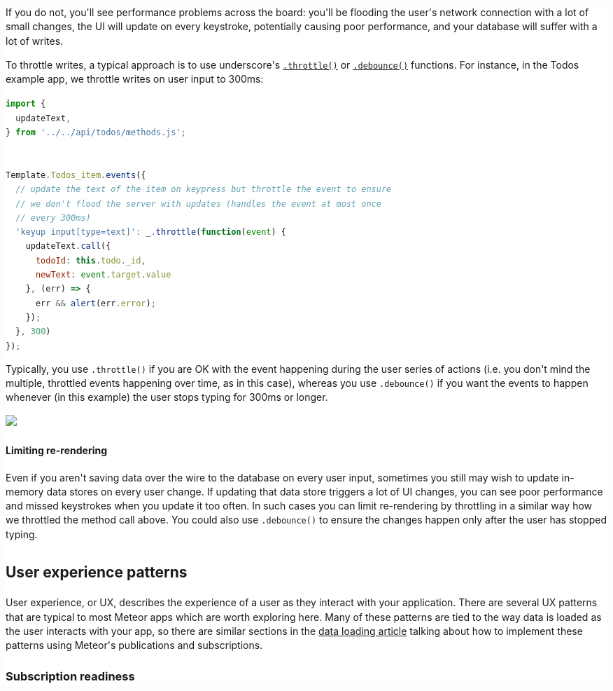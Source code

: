 If you do not, you'll see performance problems across the board: you'll be flooding the user's network connection with a lot of small changes, the UI will update on every keystroke, potentially causing poor performance, and your database will suffer with a lot of writes.

To throttle writes, a typical approach is to use underscore's [`.throttle()`](http://underscorejs.org/#throttle) or [`.debounce()`](http://underscorejs.org/#debounce) functions. For instance, in the Todos example app, we throttle writes on user input to 300ms:

```js
import {
  updateText,
} from '../../api/todos/methods.js';


Template.Todos_item.events({
  // update the text of the item on keypress but throttle the event to ensure
  // we don't flood the server with updates (handles the event at most once
  // every 300ms)
  'keyup input[type=text]': _.throttle(function(event) {
    updateText.call({
      todoId: this.todo._id,
      newText: event.target.value
    }, (err) => {
      err && alert(err.error);
    });
  }, 300)
});
```

Typically, you use `.throttle()` if you are OK with the event happening during the user series of actions (i.e. you don't mind the multiple, throttled events happening over time, as in this case), whereas you use `.debounce()` if you want the events to happen whenever (in this example) the user stops typing for 300ms or longer.

<img src="images/throttle-vs-debounce.png">

<h4 id="limiting-re-rendering">Limiting re-rendering</h4>

Even if you aren't saving data over the wire to the database on every user input, sometimes you still may wish to update in-memory data stores on every user change. If updating that data store triggers a lot of UI changes, you can see poor performance and missed keystrokes when you update it too often. In such cases you can limit re-rendering by throttling in a similar way how we throttled the method call above. You could also use `.debounce()` to ensure the changes happen only after the user has stopped typing.

<h2 id="ux-patterns">User experience patterns</h2>

User experience, or UX, describes the experience of a user as they interact with your application.  There are several UX patterns that are typical to most Meteor apps which are worth exploring here. Many of these patterns are tied to the way data is loaded as the user interacts with your app, so there are similar sections in the [data loading article](data-loading.html#patterns) talking about how to implement these patterns using Meteor's publications and subscriptions.

<h3 id="subscription-readiness">Subscription readiness</h3>
